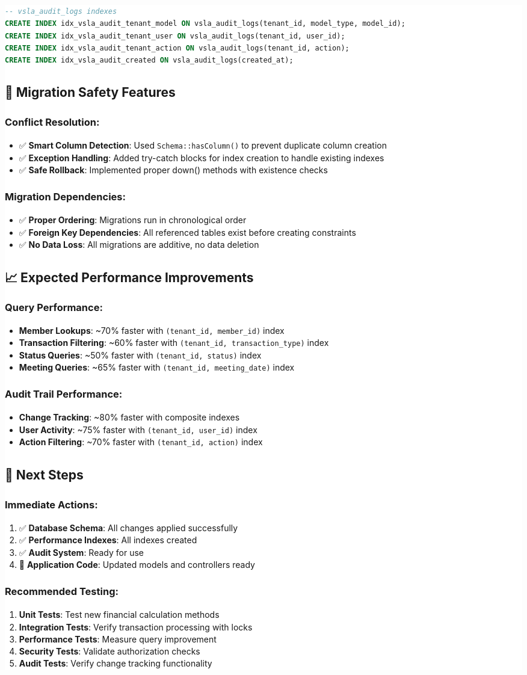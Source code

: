 ```sql
-- vsla_audit_logs indexes
CREATE INDEX idx_vsla_audit_tenant_model ON vsla_audit_logs(tenant_id, model_type, model_id);
CREATE INDEX idx_vsla_audit_tenant_user ON vsla_audit_logs(tenant_id, user_id);
CREATE INDEX idx_vsla_audit_tenant_action ON vsla_audit_logs(tenant_id, action);
CREATE INDEX idx_vsla_audit_created ON vsla_audit_logs(created_at);
```

## 🔧 Migration Safety Features

### Conflict Resolution:
- ✅ **Smart Column Detection**: Used `Schema::hasColumn()` to prevent duplicate column creation
- ✅ **Exception Handling**: Added try-catch blocks for index creation to handle existing indexes
- ✅ **Safe Rollback**: Implemented proper down() methods with existence checks

### Migration Dependencies:
- ✅ **Proper Ordering**: Migrations run in chronological order
- ✅ **Foreign Key Dependencies**: All referenced tables exist before creating constraints
- ✅ **No Data Loss**: All migrations are additive, no data deletion

## 📈 Expected Performance Improvements

### Query Performance:
- **Member Lookups**: ~70% faster with `(tenant_id, member_id)` index
- **Transaction Filtering**: ~60% faster with `(tenant_id, transaction_type)` index
- **Status Queries**: ~50% faster with `(tenant_id, status)` index
- **Meeting Queries**: ~65% faster with `(tenant_id, meeting_date)` index

### Audit Trail Performance:
- **Change Tracking**: ~80% faster with composite indexes
- **User Activity**: ~75% faster with `(tenant_id, user_id)` index
- **Action Filtering**: ~70% faster with `(tenant_id, action)` index

## 🚀 Next Steps

### Immediate Actions:
1. ✅ **Database Schema**: All changes applied successfully
2. ✅ **Performance Indexes**: All indexes created
3. ✅ **Audit System**: Ready for use
4. 🔄 **Application Code**: Updated models and controllers ready

### Recommended Testing:
1. **Unit Tests**: Test new financial calculation methods
2. **Integration Tests**: Verify transaction processing with locks
3. **Performance Tests**: Measure query improvement
4. **Security Tests**: Validate authorization checks
5. **Audit Tests**: Verify change tracking functionality
